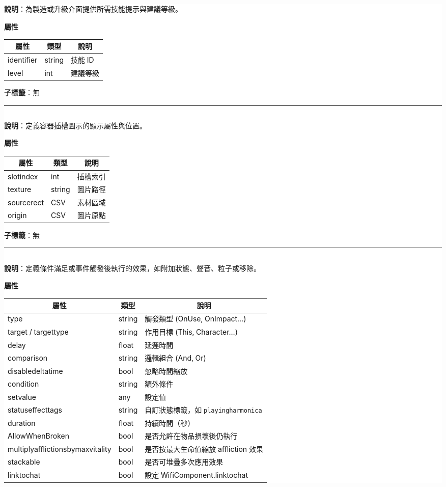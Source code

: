 
## <SkillRequirementHint>

**說明**：為製造或升級介面提供所需技能提示與建議等級。

**屬性**

| 屬性       | 類型   | 說明     |
| ---------- | ------ | -------- |
| identifier | string | 技能 ID  |
| level      | int    | 建議等級 |

**子標籤**：無

------

## <SlotIcon>

**說明**：定義容器插槽圖示的顯示屬性與位置。

**屬性**

| 屬性       | 類型   | 說明     |
| ---------- | ------ | -------- |
| slotindex  | int    | 插槽索引 |
| texture    | string | 圖片路徑 |
| sourcerect | CSV    | 素材區域 |
| origin     | CSV    | 圖片原點 |

**子標籤**：無

---

## <StatusEffect>

**說明**：定義條件滿足或事件觸發後執行的效果，如附加狀態、聲音、粒子或移除。

**屬性**

| 屬性                             | 類型   | 說明                                 |
| -------------------------------- | ------ | ------------------------------------ |
| type                             | string | 觸發類型 (OnUse, OnImpact…)          |
| target / targettype              | string | 作用目標 (This, Character…)          |
| delay                            | float  | 延遲時間                             |
| comparison                       | string | 邏輯組合 (And, Or)                   |
| disabledeltatime                 | bool   | 忽略時間縮放                         |
| condition                        | string | 額外條件                             |
| setvalue                         | any    | 設定值                               |
| statuseffecttags                 | string | 自訂狀態標籤，如 `playingharmonica`  |
| duration                         | float  | 持續時間（秒）                       |
| AllowWhenBroken                  | bool   | 是否允許在物品損壞後仍執行           |
| multiplyafflictionsbymaxvitality | bool   | 是否按最大生命值縮放 affliction 效果 |
| stackable                        | bool   | 是否可堆疊多次應用效果               |
| linktochat                       | bool   | 設定 WifiComponent.linktochat        |
